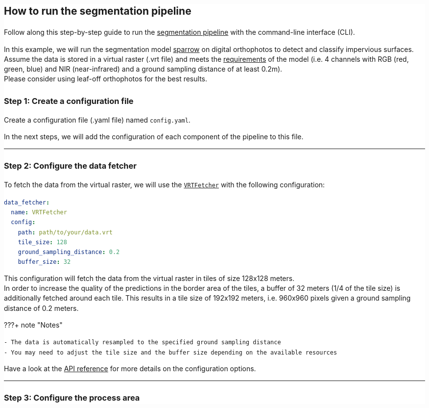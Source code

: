## How to run the segmentation pipeline

Follow along this step-by-step guide to run the [segmentation pipeline] with the command-line interface (CLI).

In this example, we will run the segmentation model [sparrow]
on digital orthophotos to detect and classify impervious surfaces.<br />
Assume the data is stored in a virtual raster (.vrt file) and meets the [requirements] of the model
(i.e. 4 channels with RGB (red, green, blue) and NIR (near-infrared) and
a ground sampling distance of at least 0.2m).<br />
Please consider using leaf-off orthophotos for the best results.

  [segmentation pipeline]: ../../cli_reference/segmentation_pipeline.md
  [sparrow]: ../../aviary/index.md#sparrow
  [requirements]: ../../aviary/index.md#requirements

### Step 1: Create a configuration file

Create a configuration file (.yaml file) named `config.yaml`.

In the next steps, we will add the configuration of each component of the pipeline to this file.

---

### Step 2: Configure the data fetcher

To fetch the data from the virtual raster, we will use the [`VRTFetcher`][VRTFetcher]
with the following configuration:

``` yaml title="config.yaml"
data_fetcher:
  name: VRTFetcher
  config:
    path: path/to/your/data.vrt
    tile_size: 128
    ground_sampling_distance: 0.2
    buffer_size: 32
```

This configuration will fetch the data from the virtual raster in tiles of size 128x128 meters.<br />
In order to increase the quality of the predictions in the border area of the tiles,
a buffer of 32 meters (1/4 of the tile size) is additionally fetched around each tile.
This results in a tile size of 192x192 meters, i.e. 960x960 pixels
given a ground sampling distance of 0.2 meters.

???+ note "Notes"

    - The data is automatically resampled to the specified ground sampling distance
    - You may need to adjust the tile size and the buffer size depending on the available resources

Have a look at the [API reference][API reference VRTFetcher] for more details on the configuration options.

  [VRTFetcher]: ../../api_reference/data/data_fetcher/vrt_fetcher.md
  [API reference VRTFetcher]: ../../api_reference/data/data_fetcher/vrt_fetcher.md#aviary.data.VRTFetcherConfig

---

### Step 3: Configure the process area


  [ProcessArea]: ../../api_reference/process_area.md
  [exporter]: #step-6-configure-the-exporter
  [API reference ProcessArea]: ../../api_reference/process_area.md#aviary.ProcessAreaConfig
  [NormalizePreprocessor]: ../../api_reference/data/data_preprocessor/normalize_preprocessor.md
  [API reference NormalizePreprocessor]: ../../api_reference/data/data_preprocessor/normalize_preprocessor.md#aviary.data.NormalizePreprocessorConfig
  [ONNXSegmentationModel]: ../../api_reference/inference/model/onnx_segmentation_model.md
  [API reference SegmentationModel]: ../../api_reference/inference/model/segmentation_model.md#aviary.inference.SegmentationModelConfig
  [SegmentationExporter]: ../../api_reference/inference/exporter/segmentation_exporter.md
  [API reference SegmentationExporter]: ../../api_reference/inference/exporter/segmentation_exporter.md#aviary.inference.SegmentationExporterConfig
  [how-to guide]: how_to_run_the_postprocessing_pipeline.md